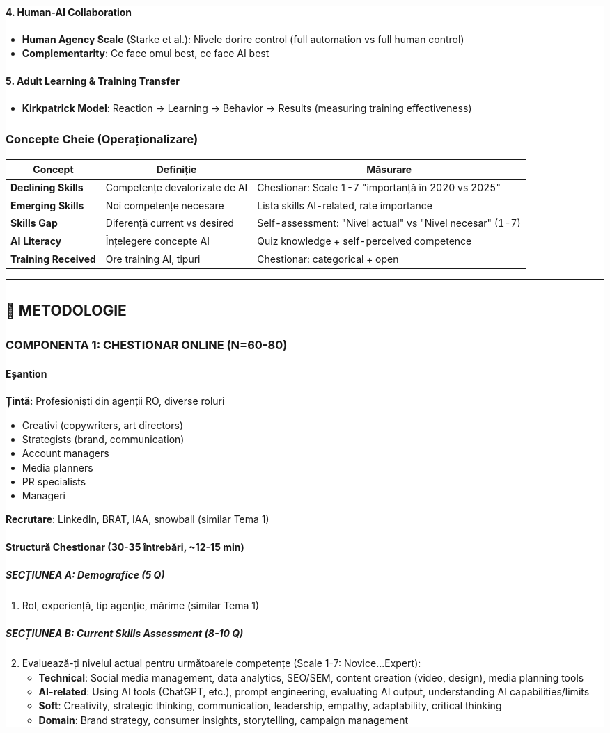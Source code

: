 #### 4. Human-AI Collaboration
- **Human Agency Scale** (Starke et al.): Nivele dorire control (full automation vs full human control)
- **Complementarity**: Ce face omul best, ce face AI best

#### 5. Adult Learning & Training Transfer
- **Kirkpatrick Model**: Reaction → Learning → Behavior → Results (measuring training effectiveness)

### Concepte Cheie (Operaționalizare)

| Concept | Definiție | Măsurare |
|---------|-----------|----------|
| **Declining Skills** | Competențe devalorizate de AI | Chestionar: Scale 1-7 "importanță în 2020 vs 2025" |
| **Emerging Skills** | Noi competențe necesare | Lista skills AI-related, rate importance |
| **Skills Gap** | Diferență current vs desired | Self-assessment: "Nivel actual" vs "Nivel necesar" (1-7) |
| **AI Literacy** | Înțelegere concepte AI | Quiz knowledge + self-perceived competence |
| **Training Received** | Ore training AI, tipuri | Chestionar: categorical + open |

---

## 🔬 METODOLOGIE

### COMPONENTA 1: CHESTIONAR ONLINE (N=60-80)

#### Eșantion
**Țintă**: Profesioniști din agenții RO, diverse roluri
- Creativi (copywriters, art directors)
- Strategists (brand, communication)
- Account managers
- Media planners
- PR specialists
- Manageri

**Recrutare**: LinkedIn, BRAT, IAA, snowball (similar Tema 1)

#### Structură Chestionar (30-35 întrebări, ~12-15 min)

##### SECȚIUNEA A: Demografice (5 Q)
1. Rol, experiență, tip agenție, mărime (similar Tema 1)

##### SECȚIUNEA B: Current Skills Assessment (8-10 Q)
2. Evaluează-ți nivelul actual pentru următoarele competențe (Scale 1-7: Novice...Expert):
   - **Technical**: Social media management, data analytics, SEO/SEM, content creation (video, design), media planning tools
   - **AI-related**: Using AI tools (ChatGPT, etc.), prompt engineering, evaluating AI output, understanding AI capabilities/limits
   - **Soft**: Creativity, strategic thinking, communication, leadership, empathy, adaptability, critical thinking
   - **Domain**: Brand strategy, consumer insights, storytelling, campaign management
